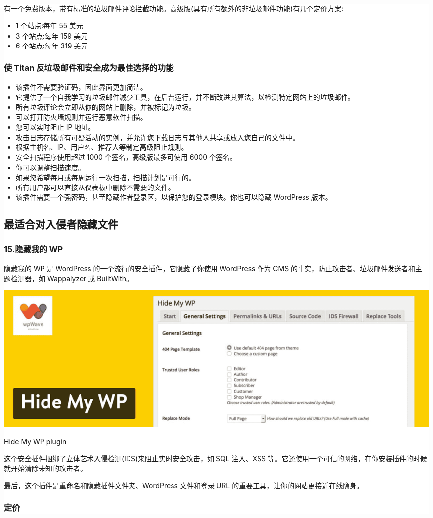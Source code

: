 有一个免费版本，带有标准的垃圾邮件评论拦截功能。[高级版](https://titansitescanner.com)(具有所有额外的非垃圾邮件功能)有几个定价方案:

*   1 个站点:每年 55 美元
*   3 个站点:每年 159 美元
*   6 个站点:每年 319 美元

### 使 Titan 反垃圾邮件和安全成为最佳选择的功能

*   该插件不需要验证码，因此界面更加简洁。
*   它提供了一个自我学习的垃圾邮件减少工具，在后台运行，并不断改进其算法，以检测特定网站上的垃圾邮件。
*   所有垃圾评论会立即从你的网站上删除，并被标记为垃圾。
*   可以打开防火墙规则并运行恶意软件扫描。
*   您可以实时阻止 IP 地址。
*   攻击日志存储所有可疑活动的实例，并允许您下载日志与其他人共享或放入您自己的文件中。
*   根据主机名、IP、用户名、推荐人等制定高级阻止规则。
*   安全扫描程序使用超过 1000 个签名，高级版最多可使用 6000 个签名。
*   你可以调整扫描速度。
*   如果您希望每月或每周运行一次扫描，扫描计划是可行的。
*   所有用户都可以直接从仪表板中删除不需要的文件。
*   该插件需要一个强密码，甚至隐藏作者登录区，以保护您的登录模块。你也可以隐藏 WordPress 版本。

## 最适合对入侵者隐藏文件

### 15.隐藏我的 WP

隐藏我的 WP 是 WordPress 的一个流行的安全插件，它隐藏了你使用 WordPress 作为 CMS 的事实，防止攻击者、垃圾邮件发送者和主题检测器，如 Wappalyzer 或 BuiltWith。

![Hide My WP plugin](img/e3df421f9fec2f0f387e7bc6adaff872.png)

Hide My WP plugin



这个安全插件捆绑了立体艺术入侵检测(IDS)来阻止实时安全攻击，如 [SQL 注入](https://kinsta.com/blog/sql-injection/)、XSS 等。它还使用一个可信的网络，在你安装插件的时候就开始清除未知的攻击者。

最后，这个插件是重命名和隐藏插件文件夹、WordPress 文件和登录 URL 的重要工具，让你的网站更接近在线隐身。

### 定价
